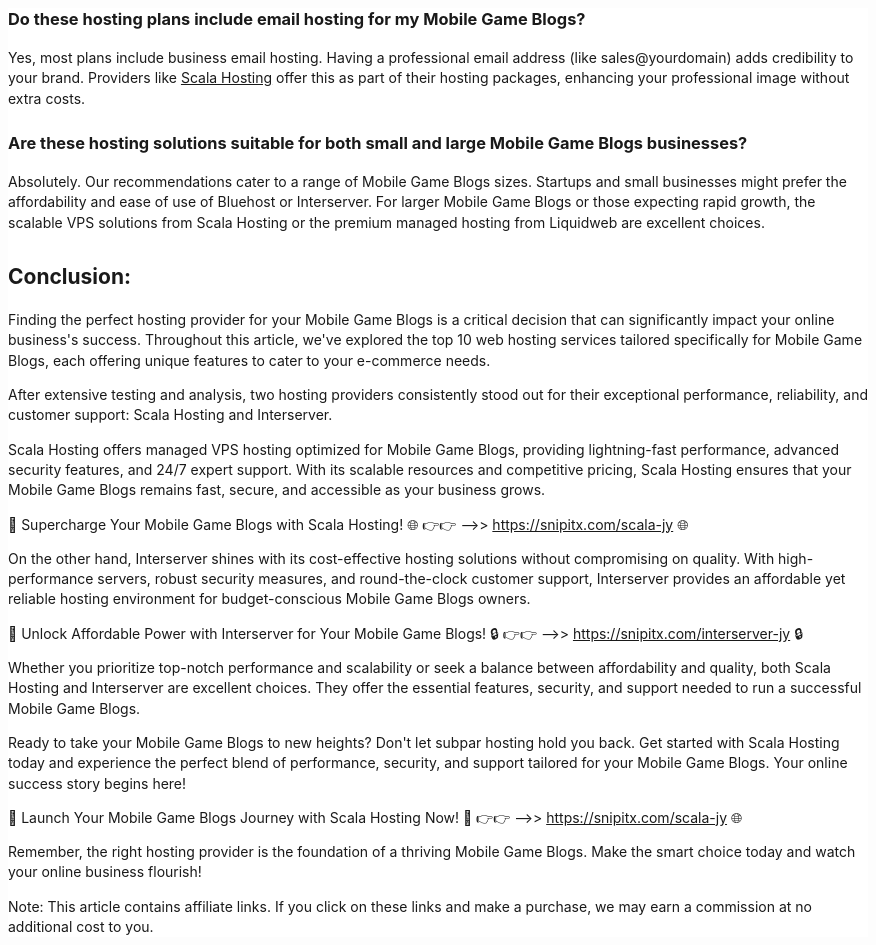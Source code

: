 ### Do these hosting plans include email hosting for my Mobile Game Blogs? 
Yes, most plans include business email hosting. Having a professional email address (like sales@yourdomain) adds credibility to your brand. Providers like [Scala Hosting](https://snipitx.com/scala-jy) offer this as part of their hosting packages, enhancing your professional image without extra costs.

### Are these hosting solutions suitable for both small and large Mobile Game Blogs businesses? 
Absolutely. Our recommendations cater to a range of Mobile Game Blogs sizes. Startups and small businesses might prefer the affordability and ease of use of Bluehost or Interserver. For larger Mobile Game Blogs or those expecting rapid growth, the scalable VPS solutions from Scala Hosting or the premium managed hosting from Liquidweb are excellent choices.

## Conclusion:

Finding the perfect hosting provider for your Mobile Game Blogs is a critical decision that can significantly impact your online business's success. Throughout this article, we've explored the top 10 web hosting services tailored specifically for Mobile Game Blogs, each offering unique features to cater to your e-commerce needs.

After extensive testing and analysis, two hosting providers consistently stood out for their exceptional performance, reliability, and customer support: Scala Hosting and Interserver.

Scala Hosting offers managed VPS hosting optimized for Mobile Game Blogs, providing lightning-fast performance, advanced security features, and 24/7 expert support. With its scalable resources and competitive pricing, Scala Hosting ensures that your Mobile Game Blogs remains fast, secure, and accessible as your business grows.

🚀 Supercharge Your Mobile Game Blogs with Scala Hosting! 🌐
👉👉 -->> https://snipitx.com/scala-jy 🌐

On the other hand, Interserver shines with its cost-effective hosting solutions without compromising on quality. With high-performance servers, robust security measures, and round-the-clock customer support, Interserver provides an affordable yet reliable hosting environment for budget-conscious Mobile Game Blogs owners.

💸 Unlock Affordable Power with Interserver for Your Mobile Game Blogs! 🔒
👉👉 -->> https://snipitx.com/interserver-jy 🔒

Whether you prioritize top-notch performance and scalability or seek a balance between affordability and quality, both Scala Hosting and Interserver are excellent choices. They offer the essential features, security, and support needed to run a successful Mobile Game Blogs.

Ready to take your Mobile Game Blogs to new heights? Don't let subpar hosting hold you back. Get started with Scala Hosting today and experience the perfect blend of performance, security, and support tailored for your Mobile Game Blogs. Your online success story begins here!

🚀 Launch Your Mobile Game Blogs Journey with Scala Hosting Now! 🌟
👉👉 -->> https://snipitx.com/scala-jy 🌐

Remember, the right hosting provider is the foundation of a thriving Mobile Game Blogs. Make the smart choice today and watch your online business flourish!

Note: This article contains affiliate links. If you click on these links and make a purchase, we may earn a commission at no additional cost to you.
